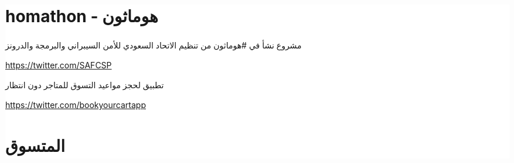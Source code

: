 # homathon - هوماثون


 مشروع نشأ في #هوماثون من تنظيم الاتحاد السعودي للأمن السيبراني والبرمجة والدرونز

https://twitter.com/SAFCSP

تطبيق لحجز مواعيد التسوق  للمتاجر دون انتظار

https://twitter.com/bookyourcartapp

# المتسوق 
<p align="left">